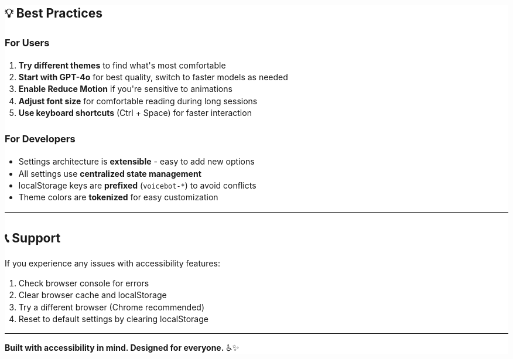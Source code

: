 
## 💡 Best Practices

### For Users
1. **Try different themes** to find what's most comfortable
2. **Start with GPT-4o** for best quality, switch to faster models as needed
3. **Enable Reduce Motion** if you're sensitive to animations
4. **Adjust font size** for comfortable reading during long sessions
5. **Use keyboard shortcuts** (Ctrl + Space) for faster interaction

### For Developers
- Settings architecture is **extensible** - easy to add new options
- All settings use **centralized state management**
- localStorage keys are **prefixed** (`voicebot-*`) to avoid conflicts
- Theme colors are **tokenized** for easy customization

---

## 📞 Support

If you experience any issues with accessibility features:
1. Check browser console for errors
2. Clear browser cache and localStorage
3. Try a different browser (Chrome recommended)
4. Reset to default settings by clearing localStorage

---

**Built with accessibility in mind. Designed for everyone.** ♿✨

